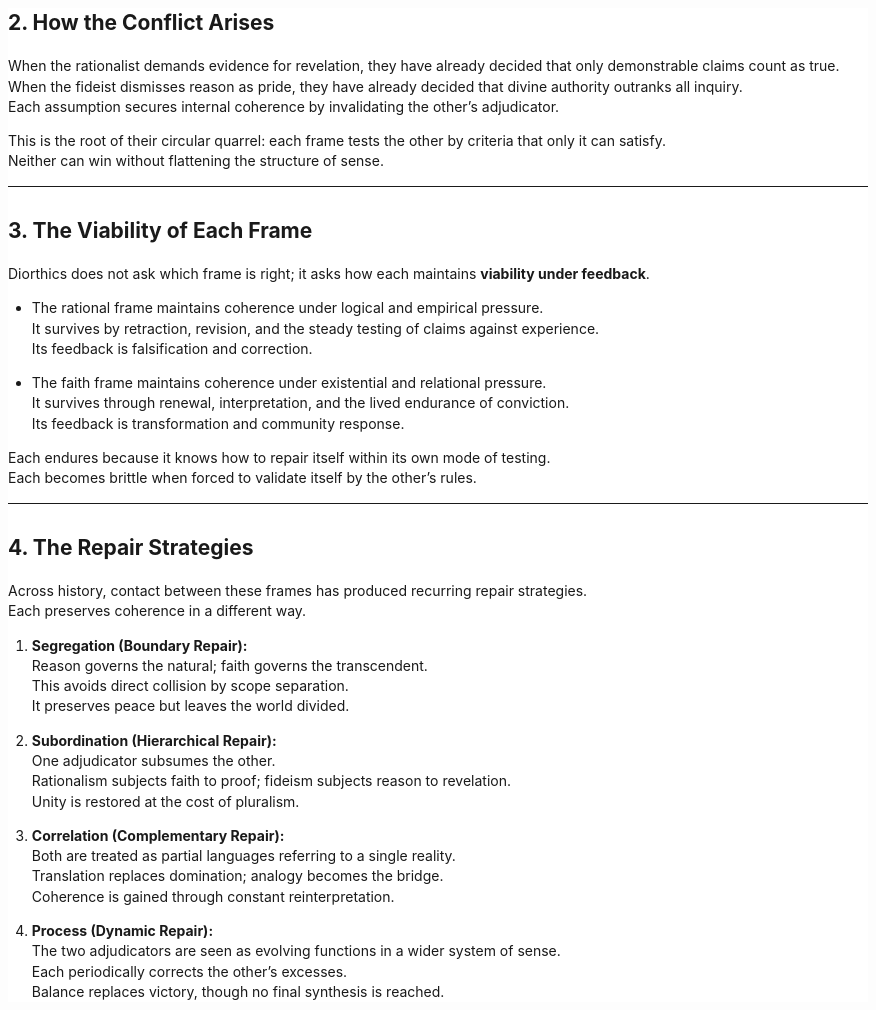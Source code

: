 
## 2. How the Conflict Arises

When the rationalist demands evidence for revelation, they have already decided that only demonstrable claims count as true.  
When the fideist dismisses reason as pride, they have already decided that divine authority outranks all inquiry.  
Each assumption secures internal coherence by invalidating the other’s adjudicator.  

This is the root of their circular quarrel: each frame tests the other by criteria that only it can satisfy.  
Neither can win without flattening the structure of sense.

---

## 3. The Viability of Each Frame

Diorthics does not ask which frame is right; it asks how each maintains **viability under feedback**.

- The rational frame maintains coherence under logical and empirical pressure.  
  It survives by retraction, revision, and the steady testing of claims against experience.  
  Its feedback is falsification and correction.

- The faith frame maintains coherence under existential and relational pressure.  
  It survives through renewal, interpretation, and the lived endurance of conviction.  
  Its feedback is transformation and community response.

Each endures because it knows how to repair itself within its own mode of testing.  
Each becomes brittle when forced to validate itself by the other’s rules.

---

## 4. The Repair Strategies

Across history, contact between these frames has produced recurring repair strategies.  
Each preserves coherence in a different way.

1. **Segregation (Boundary Repair):**  
   Reason governs the natural; faith governs the transcendent.  
   This avoids direct collision by scope separation.  
   It preserves peace but leaves the world divided.

2. **Subordination (Hierarchical Repair):**  
   One adjudicator subsumes the other.  
   Rationalism subjects faith to proof; fideism subjects reason to revelation.  
   Unity is restored at the cost of pluralism.

3. **Correlation (Complementary Repair):**  
   Both are treated as partial languages referring to a single reality.  
   Translation replaces domination; analogy becomes the bridge.  
   Coherence is gained through constant reinterpretation.

4. **Process (Dynamic Repair):**  
   The two adjudicators are seen as evolving functions in a wider system of sense.  
   Each periodically corrects the other’s excesses.  
   Balance replaces victory, though no final synthesis is reached.
